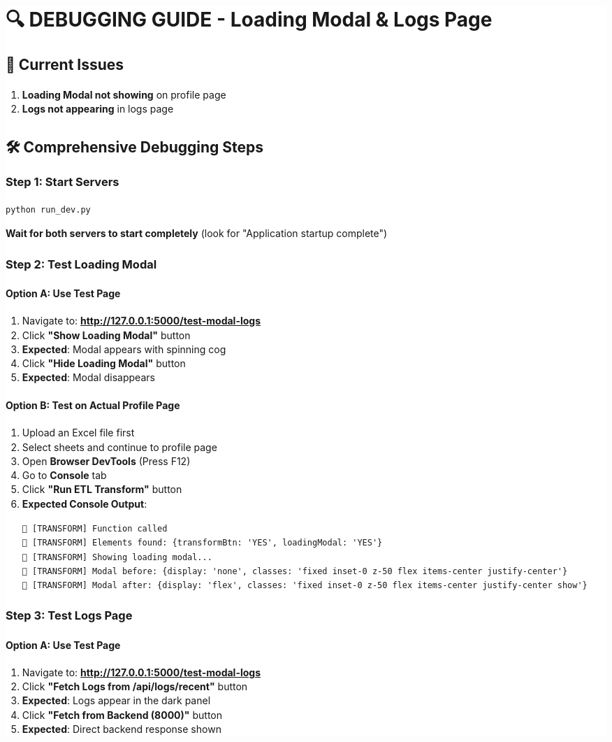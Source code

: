 # 🔍 DEBUGGING GUIDE - Loading Modal & Logs Page

## 🚨 Current Issues
1. **Loading Modal not showing** on profile page
2. **Logs not appearing** in logs page

## 🛠️ Comprehensive Debugging Steps

### Step 1: Start Servers
```bash
python run_dev.py
```

**Wait for both servers to start completely** (look for "Application startup complete")

### Step 2: Test Loading Modal

#### Option A: Use Test Page
1. Navigate to: **http://127.0.0.1:5000/test-modal-logs**
2. Click **"Show Loading Modal"** button
3. **Expected**: Modal appears with spinning cog
4. Click **"Hide Loading Modal"** button  
5. **Expected**: Modal disappears

#### Option B: Test on Actual Profile Page
1. Upload an Excel file first
2. Select sheets and continue to profile page
3. Open **Browser DevTools** (Press F12)
4. Go to **Console** tab
5. Click **"Run ETL Transform"** button
6. **Expected Console Output**:
   ```
   🔧 [TRANSFORM] Function called
   🔧 [TRANSFORM] Elements found: {transformBtn: 'YES', loadingModal: 'YES'}
   🔧 [TRANSFORM] Showing loading modal...
   🔧 [TRANSFORM] Modal before: {display: 'none', classes: 'fixed inset-0 z-50 flex items-center justify-center'}
   🔧 [TRANSFORM] Modal after: {display: 'flex', classes: 'fixed inset-0 z-50 flex items-center justify-center show'}
   ```

### Step 3: Test Logs Page

#### Option A: Use Test Page  
1. Navigate to: **http://127.0.0.1:5000/test-modal-logs**
2. Click **"Fetch Logs from /api/logs/recent"** button
3. **Expected**: Logs appear in the dark panel
4. Click **"Fetch from Backend (8000)"** button
5. **Expected**: Direct backend response shown
